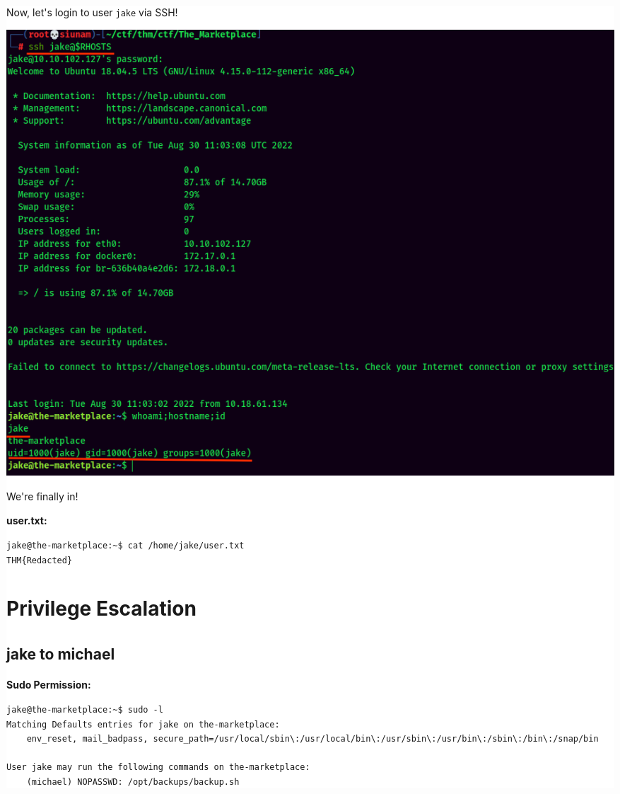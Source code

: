 Now, let's login to user `jake` via SSH!

![](https://github.com/siunam321/CTF-Writeups/blob/main/TryHackMe/The-Marketplace/images/a53.png)

We're finally in!

**user.txt:**
```
jake@the-marketplace:~$ cat /home/jake/user.txt 
THM{Redacted}
```

# Privilege Escalation

## jake to michael

**Sudo Permission:**
```
jake@the-marketplace:~$ sudo -l
Matching Defaults entries for jake on the-marketplace:
    env_reset, mail_badpass, secure_path=/usr/local/sbin\:/usr/local/bin\:/usr/sbin\:/usr/bin\:/sbin\:/bin\:/snap/bin

User jake may run the following commands on the-marketplace:
    (michael) NOPASSWD: /opt/backups/backup.sh
```
